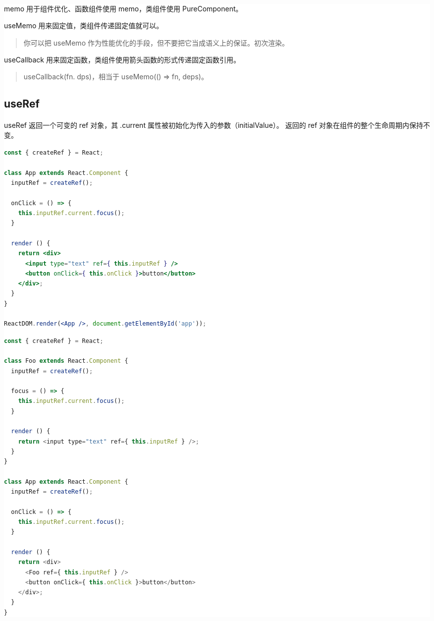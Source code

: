 

memo 用于组件优化、函数组件使用 memo，类组件使用 PureComponent。

useMemo 用来固定值，类组件传递固定值就可以。

> 你可以把 useMemo 作为性能优化的手段，但不要把它当成语义上的保证。初次渲染。

useCallback 用来固定函数，类组件使用箭头函数的形式传递固定函数引用。

> useCallback(fn. dps)，相当于 useMemo(() => fn, deps)。

## useRef

useRef 返回一个可变的 ref 对象，其 .current 属性被初始化为传入的参数（initialValue）。
返回的 ref 对象在组件的整个生命周期内保持不变。

```jsx
const { createRef } = React;

class App extends React.Component {
  inputRef = createRef();

  onClick = () => {
    this.inputRef.current.focus();
  }

  render () {
    return <div>
      <input type="text" ref={ this.inputRef } />
      <button onClick={ this.onClick }>button</button>
    </div>;
  }
}

ReactDOM.render(<App />, document.getElementById('app'));
```

```js
const { createRef } = React;

class Foo extends React.Component {
  inputRef = createRef();

  focus = () => {
    this.inputRef.current.focus();
  }

  render () {
    return <input type="text" ref={ this.inputRef } />;
  }
}

class App extends React.Component {
  inputRef = createRef();

  onClick = () => {
    this.inputRef.current.focus();
  }

  render () {
    return <div>
      <Foo ref={ this.inputRef } />
      <button onClick={ this.onClick }>button</button>
    </div>;
  }
}

```